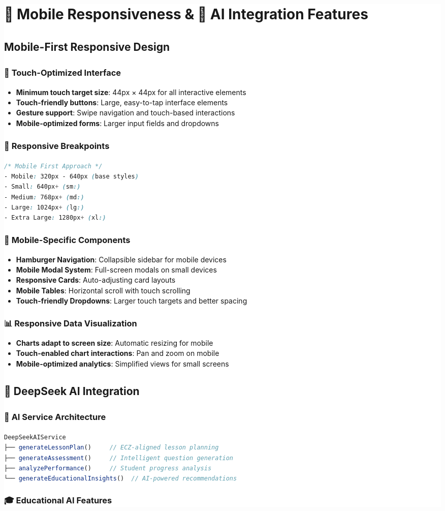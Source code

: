 # 📱 Mobile Responsiveness & 🤖 AI Integration Features

## Mobile-First Responsive Design

### 🎯 **Touch-Optimized Interface**

- **Minimum touch target size**: 44px × 44px for all interactive elements
- **Touch-friendly buttons**: Large, easy-to-tap interface elements
- **Gesture support**: Swipe navigation and touch-based interactions
- **Mobile-optimized forms**: Larger input fields and dropdowns

### 📐 **Responsive Breakpoints**

```css
/* Mobile First Approach */
- Mobile: 320px - 640px (base styles)
- Small: 640px+ (sm:)
- Medium: 768px+ (md:)
- Large: 1024px+ (lg:)
- Extra Large: 1280px+ (xl:)
```

### 🎨 **Mobile-Specific Components**

- **Hamburger Navigation**: Collapsible sidebar for mobile devices
- **Mobile Modal System**: Full-screen modals on small devices
- **Responsive Cards**: Auto-adjusting card layouts
- **Mobile Tables**: Horizontal scroll with touch scrolling
- **Touch-friendly Dropdowns**: Larger touch targets and better spacing

### 📊 **Responsive Data Visualization**

- **Charts adapt to screen size**: Automatic resizing for mobile
- **Touch-enabled chart interactions**: Pan and zoom on mobile
- **Mobile-optimized analytics**: Simplified views for small screens

## 🤖 DeepSeek AI Integration

### 🚀 **AI Service Architecture**

```typescript
DeepSeekAIService
├── generateLessonPlan()     // ECZ-aligned lesson planning
├── generateAssessment()     // Intelligent question generation
├── analyzePerformance()     // Student progress analysis
└── generateEducationalInsights()  // AI-powered recommendations
```

### 🎓 **Educational AI Features**
